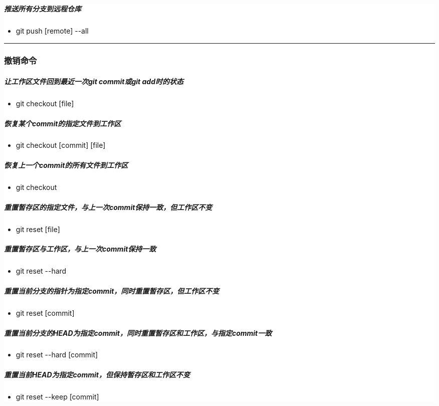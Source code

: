 ##### 推送所有分支到远程仓库
- git push [remote] --all

***
### 撤销命令
##### 让工作区文件回到最近一次git commit或git add时的状态
- git checkout [file]

##### 恢复某个commit的指定文件到工作区
- git checkout [commit] [file]

##### 恢复上一个commit的所有文件到工作区
- git checkout 

##### 重置暂存区的指定文件，与上一次commit保持一致，但工作区不变
- git reset [file]

##### 重置暂存区与工作区，与上一次commit保持一致
- git reset --hard

##### 重置当前分支的指针为指定commit，同时重置暂存区，但工作区不变
- git reset [commit]

##### 重置当前分支的HEAD为指定commit，同时重置暂存区和工作区，与指定commit一致
- git reset --hard [commit]

##### 重置当前HEAD为指定commit，但保持暂存区和工作区不变
- git reset --keep [commit]


